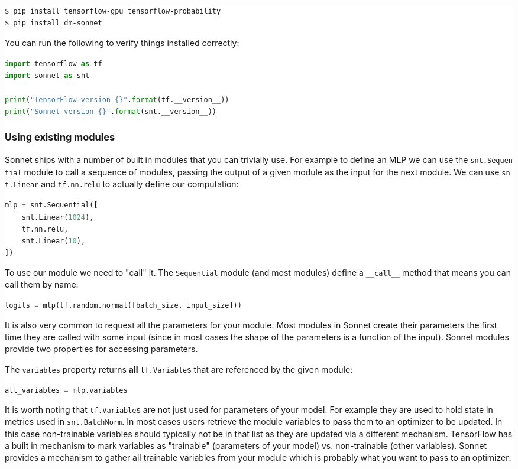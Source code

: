 ```shell
$ pip install tensorflow-gpu tensorflow-probability
$ pip install dm-sonnet
```

You can run the following to verify things installed correctly:

```python
import tensorflow as tf
import sonnet as snt

print("TensorFlow version {}".format(tf.__version__))
print("Sonnet version {}".format(snt.__version__))
```

### Using existing modules

Sonnet ships with a number of built in modules that you can trivially use. For
example to define an MLP we can use the `snt.Sequential` module to call a
sequence of modules, passing the output of a given module as the input for the
next module. We can use `snt.Linear` and `tf.nn.relu` to actually define our
computation:

```python
mlp = snt.Sequential([
    snt.Linear(1024),
    tf.nn.relu,
    snt.Linear(10),
])
```

To use our module we need to "call" it. The `Sequential` module (and most
modules) define a `__call__` method that means you can call them by name:

```python
logits = mlp(tf.random.normal([batch_size, input_size]))
```

It is also very common to request all the parameters for your module. Most
modules in Sonnet create their parameters the first time they are called with
some input (since in most cases the shape of the parameters is a function of
the input). Sonnet modules provide two properties for accessing parameters.

The `variables` property returns **all** `tf.Variable`s that are referenced by
the given module:

```python
all_variables = mlp.variables
```

It is worth noting that `tf.Variable`s are not just used for parameters of your
model. For example they are used to hold state in metrics used in
`snt.BatchNorm`. In most cases users retrieve the module variables to pass them
to an optimizer to be updated. In this case non-trainable variables should
typically not be in that list as they are updated via a different mechanism.
TensorFlow has a built in mechanism to mark variables as "trainable" (parameters
of your model) vs. non-trainable (other variables). Sonnet provides a mechanism
to gather all trainable variables from your module which is probably what you
want to pass to an optimizer:
